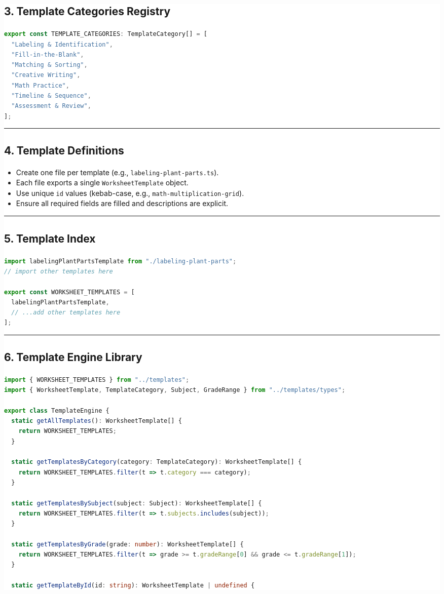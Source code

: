 
## 3. Template Categories Registry

```typescript
export const TEMPLATE_CATEGORIES: TemplateCategory[] = [
  "Labeling & Identification",
  "Fill-in-the-Blank",
  "Matching & Sorting",
  "Creative Writing",
  "Math Practice",
  "Timeline & Sequence",
  "Assessment & Review",
];
```

---

## 4. Template Definitions

- Create one file per template (e.g., `labeling-plant-parts.ts`).
- Each file exports a single `WorksheetTemplate` object.
- Use unique `id` values (kebab-case, e.g., `math-multiplication-grid`).
- Ensure all required fields are filled and descriptions are explicit.

---

## 5. Template Index

```typescript
import labelingPlantPartsTemplate from "./labeling-plant-parts";
// import other templates here

export const WORKSHEET_TEMPLATES = [
  labelingPlantPartsTemplate,
  // ...add other templates here
];
```

---

## 6. Template Engine Library

```typescript
import { WORKSHEET_TEMPLATES } from "../templates";
import { WorksheetTemplate, TemplateCategory, Subject, GradeRange } from "../templates/types";

export class TemplateEngine {
  static getAllTemplates(): WorksheetTemplate[] {
    return WORKSHEET_TEMPLATES;
  }

  static getTemplatesByCategory(category: TemplateCategory): WorksheetTemplate[] {
    return WORKSHEET_TEMPLATES.filter(t => t.category === category);
  }

  static getTemplatesBySubject(subject: Subject): WorksheetTemplate[] {
    return WORKSHEET_TEMPLATES.filter(t => t.subjects.includes(subject));
  }

  static getTemplatesByGrade(grade: number): WorksheetTemplate[] {
    return WORKSHEET_TEMPLATES.filter(t => grade >= t.gradeRange[0] && grade <= t.gradeRange[1]);
  }

  static getTemplateById(id: string): WorksheetTemplate | undefined {
```